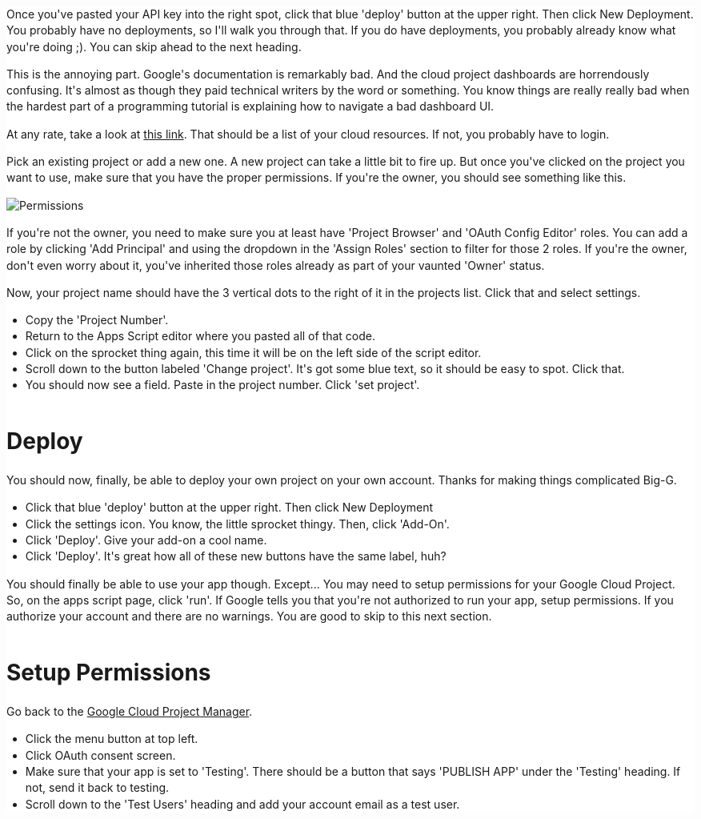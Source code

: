Once you've pasted your API key into the right spot, click that blue 'deploy' button at the upper right. Then click New Deployment. You probably have no deployments, so I'll walk you through that. If you do have deployments, you probably already know what you're doing ;). You can skip ahead to the next heading.

This is the annoying part. Google's documentation is remarkably bad. And the cloud project dashboards are horrendously confusing. It's almost as though they paid technical writers by the word or something. You know things are really really bad when the hardest part of a programming tutorial is explaining how to navigate a bad dashboard UI.

At any rate, take a look at [this link](https://console.cloud.google.com/cloud-resource-manager). That should be a list of your cloud resources. If not, you probably have to login.

Pick an existing project or add a new one. A new project can take a little bit to fire up. But once you've clicked on the project you want to use, make sure that you have the proper permissions. If you're the owner, you should see something like this.

![Permissions](/images/Owner.png "Permissions")

If you're not the owner, you need to make sure you at least have 'Project Browser' and 'OAuth Config Editor' roles. You can add a role by clicking 'Add Principal' and using the dropdown in the 'Assign Roles' section to filter for those 2 roles. If you're the owner, don't even worry about it, you've inherited those roles already as part of your vaunted 'Owner' status.

Now, your project name should have the 3 vertical dots to the right of it in the projects list. Click that and select settings.
- Copy the 'Project Number'.
- Return to the Apps Script editor where you pasted all of that code.
- Click on the sprocket thing again, this time it will be on the left side of the script editor.
- Scroll down to the button labeled 'Change project'. It's got some blue text, so it should be easy to spot. Click that.
- You should now see a field. Paste in the project number. Click 'set project'.

# Deploy

You should now, finally, be able to deploy your own project on your own account. Thanks for making things complicated Big-G.

- Click that blue 'deploy' button at the upper right. Then click New Deployment
- Click the settings icon. You know, the little sprocket thingy. Then, click 'Add-On'.
- Click 'Deploy'. Give your add-on a cool name.
- Click 'Deploy'. It's great how all of these new buttons have the same label, huh?

You should finally be able to use your app though. Except...
You may need to setup permissions for your Google Cloud Project.
So, on the apps script page, click 'run'.
If Google tells you that you're not authorized to run your app, setup permissions.
If you authorize your account and there are no warnings. You are good to skip to this next section.

# Setup Permissions

Go back to the [Google Cloud Project Manager](https://console.cloud.google.com/cloud-resource-manager).
- Click the menu button at top left.
- Click OAuth consent screen.
- Make sure that your app is set to 'Testing'. There should be a button that says 'PUBLISH APP' under the 'Testing' heading. If not, send it back to testing.
- Scroll down to the 'Test Users' heading and add your account email as a test user.
